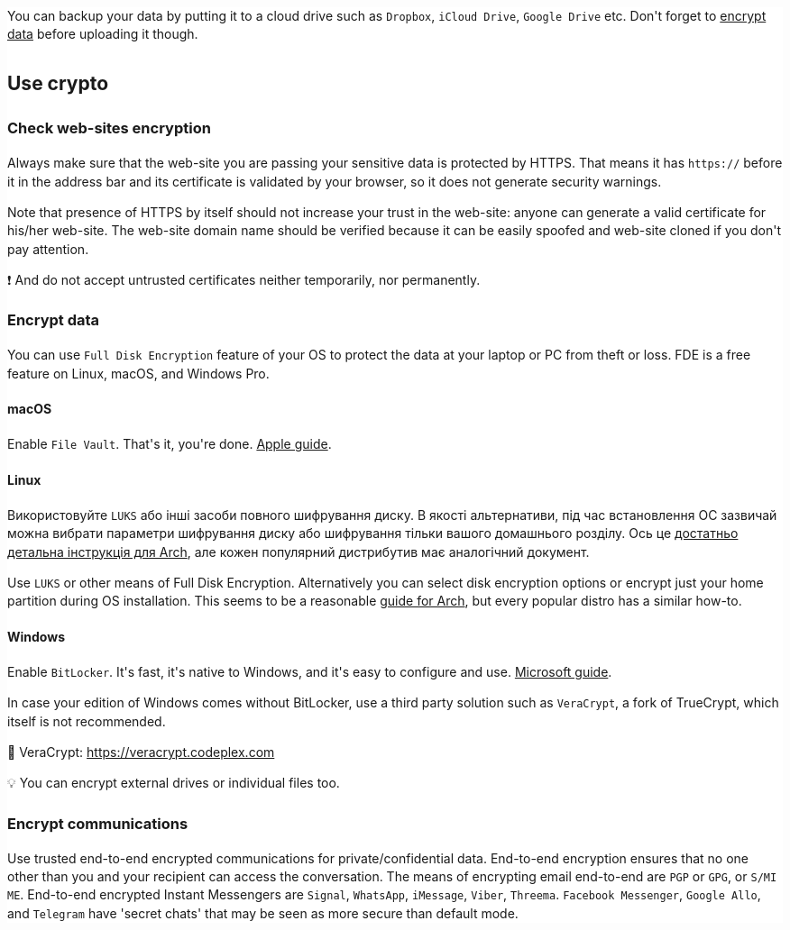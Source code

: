 You can backup your data by putting it to a cloud drive such as `Dropbox`, `iCloud Drive`, `Google Drive` etc. Don't forget to [encrypt data](#Encrypt-cloud-data) before uploading it though.

## Use crypto

### Check web-sites encryption

Always make sure that the web-site you are passing your sensitive data is protected by HTTPS. That means it has `https://` before it in the address bar and its certificate is validated by your browser, so it does not generate security warnings.

Note that presence of HTTPS by itself should not increase your trust in the web-site: anyone can generate a valid certificate for his/her web-site. The web-site domain name should be verified because it can be easily spoofed and web-site cloned if you don't pay attention.

:exclamation: And do not accept untrusted certificates neither temporarily, nor permanently.

### Encrypt data

You can use `Full Disk Encryption` feature of your OS to protect the data at your laptop or PC from theft or loss. FDE is a free feature on Linux, macOS, and Windows Pro.

#### macOS

Enable `File Vault`. That's it, you're done. [Apple guide](https://support.apple.com/en-us/HT204837).

#### Linux

Використовуйте `LUKS` або інші засоби повного шифрування диску. В якості альтернативи, під час встановлення ОС зазвичай можна вибрати параметри шифрування диску або шифрування тільки вашого домашнього розділу. Ось це [достатньо детальна інструкція для Arch](https://wiki.archlinux.org/index.php/Dm-crypt/Encrypting_an_entire_system), але кожен популярний дистрибутив має аналогічний документ.

Use `LUKS` or other means of Full Disk Encryption. Alternatively you can select disk encryption options or encrypt just your home partition during OS installation. This seems to be a reasonable [guide for Arch](https://wiki.archlinux.org/index.php/Dm-crypt/Encrypting_an_entire_system), but every popular distro has a similar how-to.

#### Windows

Enable `BitLocker`. It's fast, it's native to Windows, and it's easy to configure and use. [Microsoft guide](http://www.howtogeek.com/234826/how-to-enable-full-disk-encryption-on-windows-10/).

In case your edition of Windows comes without BitLocker, use a third party solution such as `VeraCrypt`, a fork of TrueCrypt, which itself is not recommended.

:wrench: VeraCrypt: https://veracrypt.codeplex.com

:bulb: You can encrypt external drives or individual files too.

### Encrypt communications

Use trusted end-to-end encrypted communications for private/confidential data. End-to-end encryption ensures that no one other than you and your recipient can access the conversation. The means of encrypting email end-to-end are `PGP` or `GPG`, or `S/MIME`. End-to-end encrypted Instant Messengers are `Signal`, `WhatsApp`, `iMessage`, `Viber`, `Threema`. `Facebook Messenger`, `Google Allo`, and `Telegram` have 'secret chats' that may be seen as more secure than default mode.
